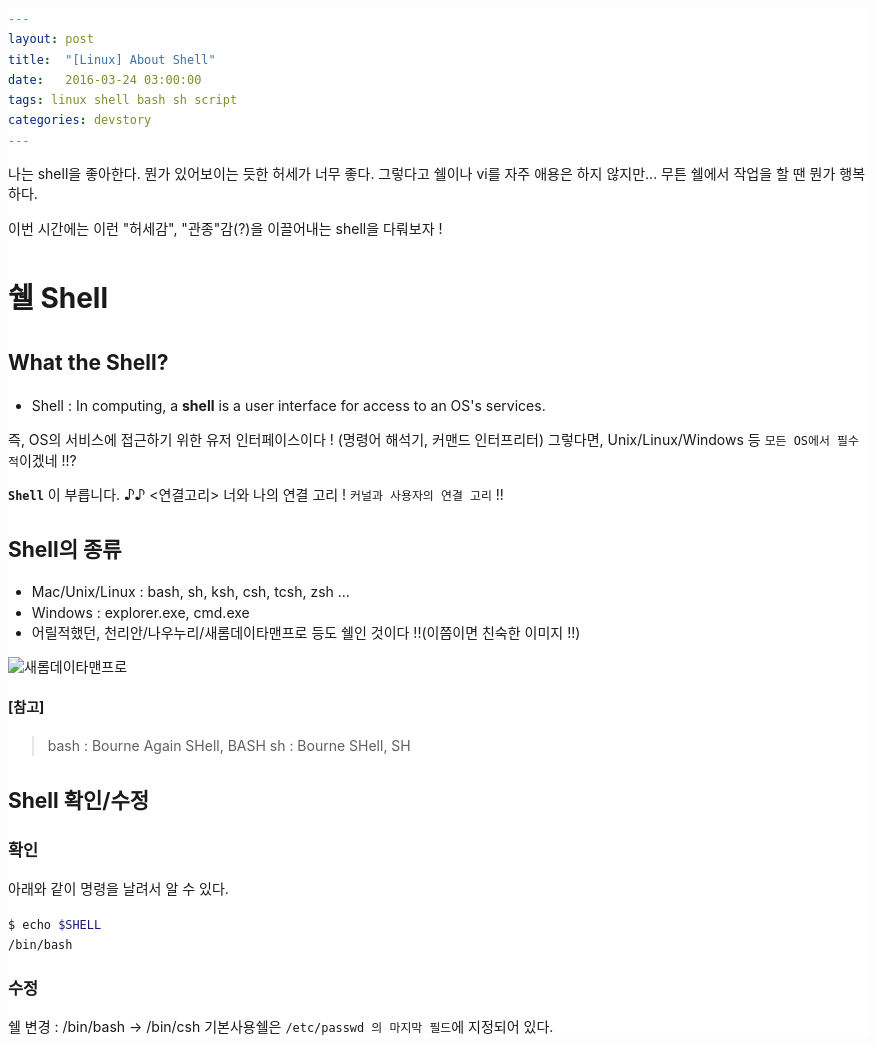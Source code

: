 ```yaml
---
layout: post
title:  "[Linux] About Shell"
date:   2016-03-24 03:00:00
tags: linux shell bash sh script
categories: devstory
---
```


나는 shell을 좋아한다. 뭔가 있어보이는 듯한 허세가 너무 좋다. 그렇다고 쉘이나 vi를 자주 애용은 하지 않지만... 무튼 쉘에서 작업을 할 땐 뭔가 행복하다.

이번 시간에는 이런 "허세감", "관종"감(?)을 이끌어내는 shell을 다뤄보자 !


# 쉘 Shell

## What the Shell?
- Shell : In computing, a **shell** is a user interface for access to an OS's services.

즉, OS의 서비스에 접근하기 위한 유저 인터페이스이다 ! (명령어 해석기, 커맨드 인터프리터)
그렇다면, Unix/Linux/Windows 등 `모든 OS에서 필수적`이겠네 !!?

**`Shell`** 이 부릅니다. ♪♪ <연결고리> 너와 나의 연결 고리 ! `커널과 사용자의 연결 고리` !!

## Shell의 종류
- Mac/Unix/Linux : bash, sh, ksh, csh, tcsh, zsh ...
- Windows : explorer.exe, cmd.exe
- 어릴적했던, 천리안/나우누리/새롬데이타맨프로 등도 쉘인 것이다 !!(이쯤이면 친숙한 이미지 !!)

![새롬데이타맨프로](https://raw.githubusercontent.com/MrKarl/MrKarl.github.io/7cf7cf1939370529e6c885a934ac0776ebbff70b/assets/images/shell/seromdatamanpro.jpg)

#### [참고]
> bash : Bourne Again SHell, BASH
> sh : Bourne SHell, SH

##  Shell 확인/수정
### 확인

아래와 같이 명령을 날려서 알 수 있다.

```bash
$ echo $SHELL
/bin/bash
```

### 수정

쉘 변경 : /bin/bash -> /bin/csh
기본사용쉘은 `/etc/passwd 의 마지막 필드`에 지정되어 있다.

